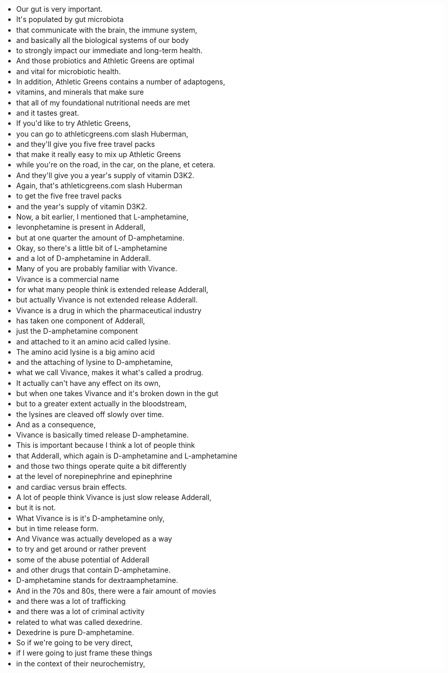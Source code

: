 *  Our gut is very important.
*  It's populated by gut microbiota
*  that communicate with the brain, the immune system,
*  and basically all the biological systems of our body
*  to strongly impact our immediate and long-term health.
*  And those probiotics and Athletic Greens are optimal
*  and vital for microbiotic health.
*  In addition, Athletic Greens contains a number of adaptogens,
*  vitamins, and minerals that make sure
*  that all of my foundational nutritional needs are met
*  and it tastes great.
*  If you'd like to try Athletic Greens,
*  you can go to athleticgreens.com slash Huberman,
*  and they'll give you five free travel packs
*  that make it really easy to mix up Athletic Greens
*  while you're on the road, in the car, on the plane, et cetera.
*  And they'll give you a year's supply of vitamin D3K2.
*  Again, that's athleticgreens.com slash Huberman
*  to get the five free travel packs
*  and the year's supply of vitamin D3K2.
*  Now, a bit earlier, I mentioned that L-amphetamine,
*  levonphetamine is present in Adderall,
*  but at one quarter the amount of D-amphetamine.
*  Okay, so there's a little bit of L-amphetamine
*  and a lot of D-amphetamine in Adderall.
*  Many of you are probably familiar with Vivance.
*  Vivance is a commercial name
*  for what many people think is extended release Adderall,
*  but actually Vivance is not extended release Adderall.
*  Vivance is a drug in which the pharmaceutical industry
*  has taken one component of Adderall,
*  just the D-amphetamine component
*  and attached to it an amino acid called lysine.
*  The amino acid lysine is a big amino acid
*  and the attaching of lysine to D-amphetamine,
*  what we call Vivance, makes it what's called a prodrug.
*  It actually can't have any effect on its own,
*  but when one takes Vivance and it's broken down in the gut
*  but to a greater extent actually in the bloodstream,
*  the lysines are cleaved off slowly over time.
*  And as a consequence,
*  Vivance is basically timed release D-amphetamine.
*  This is important because I think a lot of people think
*  that Adderall, which again is D-amphetamine and L-amphetamine
*  and those two things operate quite a bit differently
*  at the level of norepinephrine and epinephrine
*  and cardiac versus brain effects.
*  A lot of people think Vivance is just slow release Adderall,
*  but it is not.
*  What Vivance is is it's D-amphetamine only,
*  but in time release form.
*  And Vivance was actually developed as a way
*  to try and get around or rather prevent
*  some of the abuse potential of Adderall
*  and other drugs that contain D-amphetamine.
*  D-amphetamine stands for dextraamphetamine.
*  And in the 70s and 80s, there were a fair amount of movies
*  and there was a lot of trafficking
*  and there was a lot of criminal activity
*  related to what was called dexedrine.
*  Dexedrine is pure D-amphetamine.
*  So if we're going to be very direct,
*  if I were going to just frame these things
*  in the context of their neurochemistry,